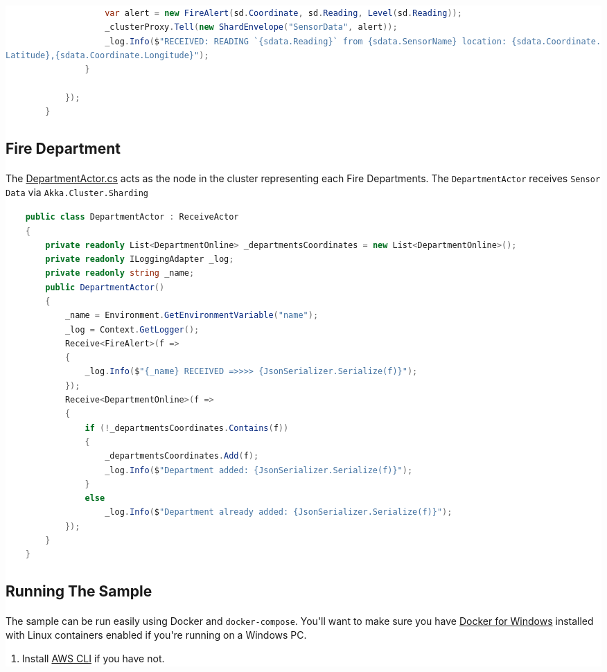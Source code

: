 ```csharp
                    var alert = new FireAlert(sd.Coordinate, sd.Reading, Level(sd.Reading));
                    _clusterProxy.Tell(new ShardEnvelope("SensorData", alert));
                    _log.Info($"RECEIVED: READING `{sdata.Reading}` from {sdata.SensorName} location: {sdata.Coordinate.Latitude},{sdata.Coordinate.Longitude}");
                }
                
            });
        }
```

## Fire Department
The [DepartmentActor.cs](src/KinesisFireDepartment/Actors/DepartmentActor.cs) acts as the node in the cluster representing each Fire Departments. The `DepartmentActor` receives `SensorData` via `Akka.Cluster.Sharding`

```csharp
    public class DepartmentActor : ReceiveActor
    {
        private readonly List<DepartmentOnline> _departmentsCoordinates = new List<DepartmentOnline>();
        private readonly ILoggingAdapter _log;
        private readonly string _name;  
        public DepartmentActor()
        {
            _name = Environment.GetEnvironmentVariable("name"); 
            _log = Context.GetLogger();
            Receive<FireAlert>(f =>
            {
                _log.Info($"{_name} RECEIVED =>>>> {JsonSerializer.Serialize(f)}");
            });
            Receive<DepartmentOnline>(f =>
            {
                if (!_departmentsCoordinates.Contains(f))
                {
                    _departmentsCoordinates.Add(f);
                    _log.Info($"Department added: {JsonSerializer.Serialize(f)}");
                }
                else
                    _log.Info($"Department already added: {JsonSerializer.Serialize(f)}");
            });
        }
    }
```
## Running The Sample
The sample can be run easily using Docker and `docker-compose`. You'll want to make sure you have [Docker for Windows](https://docs.docker.com/docker-for-windows/) installed with Linux containers enabled if you're running on a Windows PC.

1. Install [AWS CLI](https://docs.aws.amazon.com/cli/latest/userguide/getting-started-install.html) if you have not. 
   